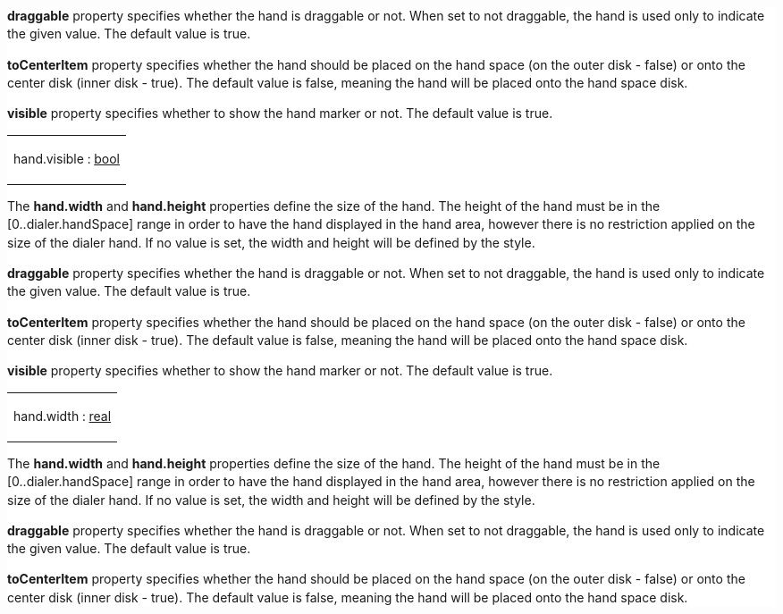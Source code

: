 **draggable** property specifies whether the hand is draggable or not. When set to not draggable, the hand is used only to indicate the given value. The default value is true.

**toCenterItem** property specifies whether the hand should be placed on the hand space (on the outer disk - false) or onto the center disk (inner disk - true). The default value is false, meaning the hand will be placed onto the hand space disk.

**visible** property specifies whether to show the hand marker or not. The default value is true.

<table>
<colgroup>
<col width="100%" />
</colgroup>
<tbody>
<tr class="odd">
<td><p><span id="hand.visible-prop"></span><span class="name">hand.visible</span> : <span class="type"><a href="http://qt-project.org/doc/qt-5.3/qml-bool.html">bool</a></span></p></td>
</tr>
</tbody>
</table>

The **hand.width** and **hand.height** properties define the size of the hand. The height of the hand must be in the \[0..dialer.handSpace\] range in order to have the hand displayed in the hand area, however there is no restriction applied on the size of the dialer hand. If no value is set, the width and height will be defined by the style.

**draggable** property specifies whether the hand is draggable or not. When set to not draggable, the hand is used only to indicate the given value. The default value is true.

**toCenterItem** property specifies whether the hand should be placed on the hand space (on the outer disk - false) or onto the center disk (inner disk - true). The default value is false, meaning the hand will be placed onto the hand space disk.

**visible** property specifies whether to show the hand marker or not. The default value is true.

<table>
<colgroup>
<col width="100%" />
</colgroup>
<tbody>
<tr class="odd">
<td><p><span id="hand.width-prop"></span><span class="name">hand.width</span> : <span class="type"><a href="http://qt-project.org/doc/qt-5.3/qml-real.html">real</a></span></p></td>
</tr>
</tbody>
</table>

The **hand.width** and **hand.height** properties define the size of the hand. The height of the hand must be in the \[0..dialer.handSpace\] range in order to have the hand displayed in the hand area, however there is no restriction applied on the size of the dialer hand. If no value is set, the width and height will be defined by the style.

**draggable** property specifies whether the hand is draggable or not. When set to not draggable, the hand is used only to indicate the given value. The default value is true.

**toCenterItem** property specifies whether the hand should be placed on the hand space (on the outer disk - false) or onto the center disk (inner disk - true). The default value is false, meaning the hand will be placed onto the hand space disk.
